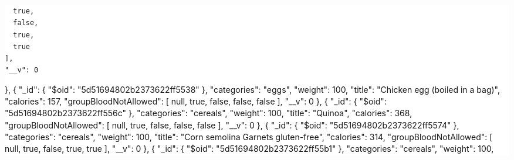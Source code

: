       true,
      false,
      true,
      true
    ],
    "__v": 0
  },
  {
    "_id": {
      "$oid": "5d51694802b2373622ff5538"
    },
    "categories": "eggs",
    "weight": 100,
    "title": "Chicken egg (boiled in a bag)",
    "calories": 157,
    "groupBloodNotAllowed": [
      null,
      true,
      false,
      false,
      false
    ],
    "__v": 0
  },
  {
    "_id": {
      "$oid": "5d51694802b2373622ff556c"
    },
    "categories": "cereals",
    "weight": 100,
    "title": "Quinoa",
    "calories": 368,
    "groupBloodNotAllowed": [
      null,
      true,
      false,
      false,
      false
    ],
    "__v": 0
  },
  {
    "_id": {
      "$oid": "5d51694802b2373622ff5574"
    },
    "categories": "cereals",
    "weight": 100,
    "title": "Corn semolina Garnets gluten-free",
    "calories": 314,
    "groupBloodNotAllowed": [
      null,
      true,
      false,
      true,
      true
    ],
    "__v": 0
  },
  {
    "_id": {
      "$oid": "5d51694802b2373622ff55b1"
    },
    "categories": "cereals",
    "weight": 100,